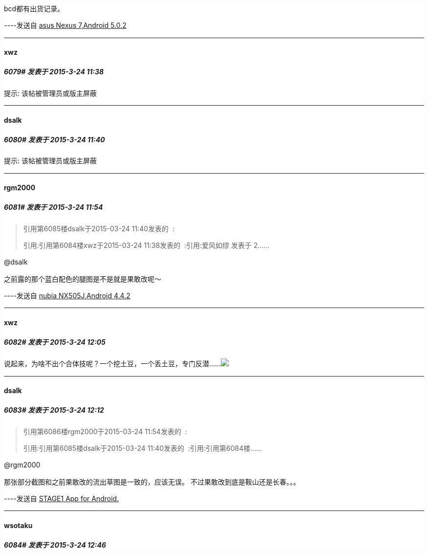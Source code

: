 bcd都有出货记录。

----发送自 [asus Nexus 7,Android 5.0.2](http://stage1.5j4m.com/?1.17) 

*****

####  xwz  
##### 6079#       发表于 2015-3-24 11:38

提示: 该帖被管理员或版主屏蔽

*****

####  dsalk  
##### 6080#       发表于 2015-3-24 11:40

提示: 该帖被管理员或版主屏蔽

*****

####  rgm2000  
##### 6081#       发表于 2015-3-24 11:54

<blockquote>引用第6085楼dsalk于2015-03-24 11:40发表的  :

引用:引用第6084楼xwz于2015-03-24 11:38发表的  :引用:爱风如缪 发表于 2......</blockquote>
@dsalk

之前露的那个蓝白配色的腿图是不是就是果敢改呢～

----发送自 [nubia NX505J,Android 4.4.2](http://stage1.5j4m.com/?1.17)

*****

####  xwz  
##### 6082#       发表于 2015-3-24 12:05

说起来，为啥不出个合体技呢？一个挖土豆，一个丢土豆，专门反潜……<img src="https://static.saraba1st.com/image/smiley/face/30.gif" referrerpolicy="no-referrer">

*****

####  dsalk  
##### 6083#       发表于 2015-3-24 12:12

<blockquote>引用第6086楼rgm2000于2015-03-24 11:54发表的  :

引用:引用第6085楼dsalk于2015-03-24 11:40发表的  :引用:引用第6084楼......</blockquote>
@rgm2000

那张部分截图和之前果敢改的流出草图是一致的，应该无误。
不过果敢改到底是鞍山还是长春。。。

----发送自 [STAGE1 App for Android.](http://stage1.5j4m.com/?1.17)

*****

####  wsotaku  
##### 6084#       发表于 2015-3-24 12:46
